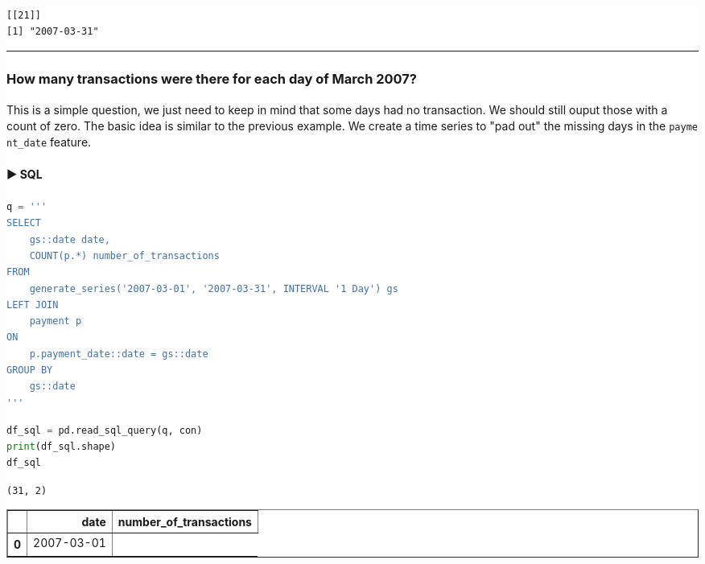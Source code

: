     [[21]]
    [1] "2007-03-31"
    



---

### How many transactions were there for each day of March 2007?

This is a simple question, we just need to keep in mind that some days had no transaction. We should still ouput those with a count of zero. The basic idea is similar to the previous example. We create a time series to "pad out" the missing days in the `payment_date` feature. 

#### ▶ SQL


```python
q = '''
SELECT 
    gs::date date, 
    COUNT(p.*) number_of_transactions
FROM 
    generate_series('2007-03-01', '2007-03-31', INTERVAL '1 Day') gs
LEFT JOIN 
    payment p 
ON 
    p.payment_date::date = gs::date 
GROUP BY 
    gs::date 
'''
```

```python
df_sql = pd.read_sql_query(q, con)
print(df_sql.shape)
df_sql
```

    (31, 2)





<div>
<style scoped>
    .dataframe tbody tr th:only-of-type {
        vertical-align: middle;
    }
    .dataframe tbody tr th {
        vertical-align: top;
    }
    .dataframe thead th {
        text-align: right;
    }
</style>
<table border="1" class="dataframe">
  <thead>
    <tr style="text-align: right;">
      <th></th>
      <th>date</th>
      <th>number_of_transactions</th>
    </tr>
  </thead>
  <tbody>
    <tr>
      <th>0</th>
      <td>2007-03-01</td>